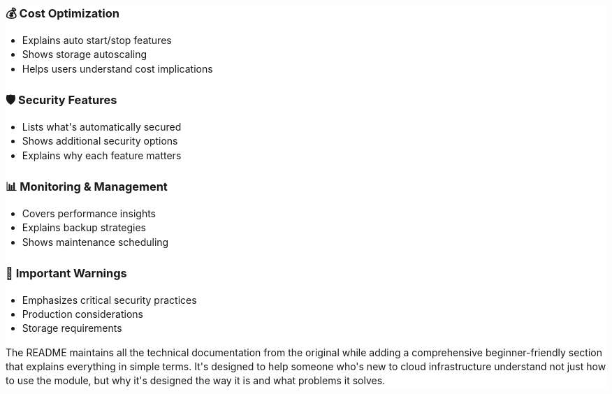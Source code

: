 ### 💰 **Cost Optimization**
- Explains auto start/stop features
- Shows storage autoscaling
- Helps users understand cost implications

### 🛡️ **Security Features**
- Lists what's automatically secured
- Shows additional security options
- Explains why each feature matters

### 📊 **Monitoring & Management**
- Covers performance insights
- Explains backup strategies
- Shows maintenance scheduling

### 🚨 **Important Warnings**
- Emphasizes critical security practices
- Production considerations
- Storage requirements

The README maintains all the technical documentation from the original while adding a comprehensive beginner-friendly section that explains everything in simple terms. It's designed to help someone who's new to cloud infrastructure understand not just how to use the module, but why it's designed the way it is and what problems it solves.
